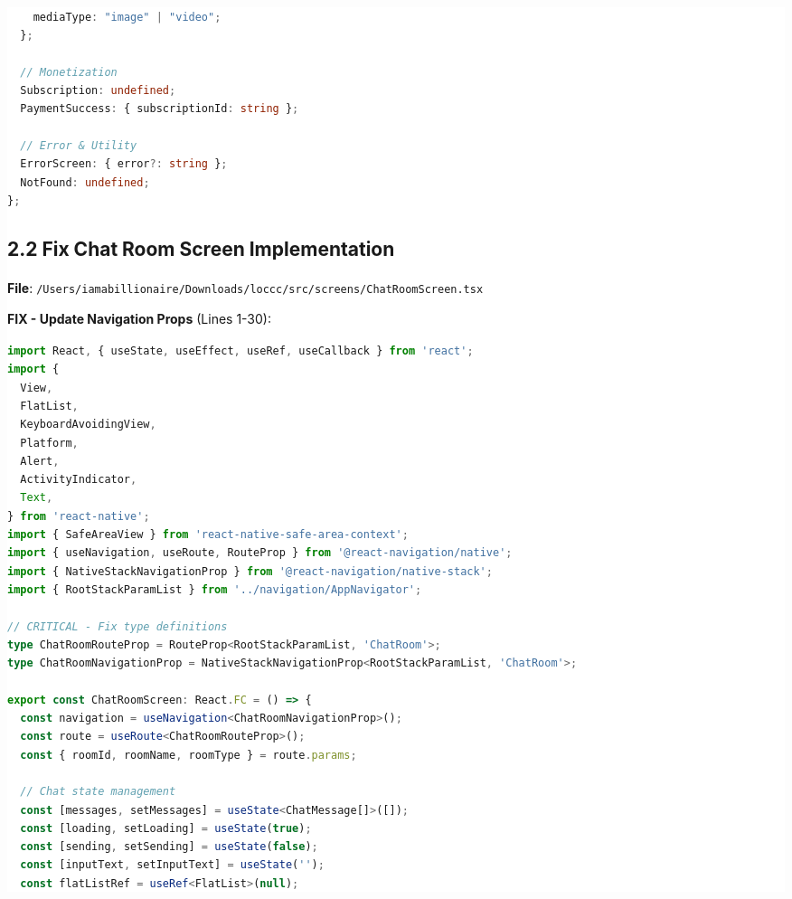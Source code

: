 ```typescript
    mediaType: "image" | "video";
  };

  // Monetization
  Subscription: undefined;
  PaymentSuccess: { subscriptionId: string };

  // Error & Utility
  ErrorScreen: { error?: string };
  NotFound: undefined;
};
```

## 2.2 Fix Chat Room Screen Implementation

**File**: `/Users/iamabillionaire/Downloads/loccc/src/screens/ChatRoomScreen.tsx`

**FIX - Update Navigation Props** (Lines 1-30):

```typescript
import React, { useState, useEffect, useRef, useCallback } from 'react';
import {
  View,
  FlatList,
  KeyboardAvoidingView,
  Platform,
  Alert,
  ActivityIndicator,
  Text,
} from 'react-native';
import { SafeAreaView } from 'react-native-safe-area-context';
import { useNavigation, useRoute, RouteProp } from '@react-navigation/native';
import { NativeStackNavigationProp } from '@react-navigation/native-stack';
import { RootStackParamList } from '../navigation/AppNavigator';

// CRITICAL - Fix type definitions
type ChatRoomRouteProp = RouteProp<RootStackParamList, 'ChatRoom'>;
type ChatRoomNavigationProp = NativeStackNavigationProp<RootStackParamList, 'ChatRoom'>;

export const ChatRoomScreen: React.FC = () => {
  const navigation = useNavigation<ChatRoomNavigationProp>();
  const route = useRoute<ChatRoomRouteProp>();
  const { roomId, roomName, roomType } = route.params;

  // Chat state management
  const [messages, setMessages] = useState<ChatMessage[]>([]);
  const [loading, setLoading] = useState(true);
  const [sending, setSending] = useState(false);
  const [inputText, setInputText] = useState('');
  const flatListRef = useRef<FlatList>(null);
```
